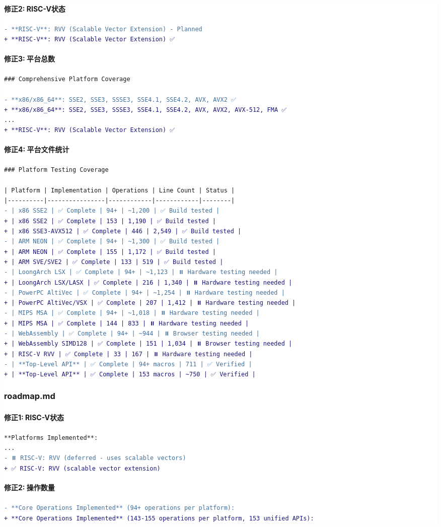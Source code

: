 #### 修正2: RISC-V状态
```diff
- **RISC-V**: RVV (Scalable Vector Extension) - Planned
+ **RISC-V**: RVV (Scalable Vector Extension) ✅
```

#### 修正3: 平台总数
```diff
### Comprehensive Platform Coverage

- **x86/x86_64**: SSE2, SSE3, SSSE3, SSE4.1, SSE4.2, AVX, AVX2 ✅
+ **x86/x86_64**: SSE2, SSE3, SSSE3, SSE4.1, SSE4.2, AVX, AVX2, AVX-512, FMA ✅
...
+ **RISC-V**: RVV (Scalable Vector Extension) ✅
```

#### 修正4: 平台文件统计
```diff
### Platform Testing Coverage

| Platform | Implementation | Operations | Line Count | Status |
|----------|----------------|------------|------------|--------|
- | x86 SSE2 | ✅ Complete | 94+ | ~1,200 | ✅ Build tested |
+ | x86 SSE2 | ✅ Complete | 153 | 1,190 | ✅ Build tested |
+ | x86 SSE3-AVX512 | ✅ Complete | 446 | 2,549 | ✅ Build tested |
- | ARM NEON | ✅ Complete | 94+ | ~1,300 | ✅ Build tested |
+ | ARM NEON | ✅ Complete | 155 | 1,172 | ✅ Build tested |
+ | ARM SVE/SVE2 | ✅ Complete | 133 | 519 | ✅ Build tested |
- | LoongArch LSX | ✅ Complete | 94+ | ~1,123 | ⏸️ Hardware testing needed |
+ | LoongArch LSX/LASX | ✅ Complete | 216 | 1,340 | ⏸️ Hardware testing needed |
- | PowerPC AltiVec | ✅ Complete | 94+ | ~1,254 | ⏸️ Hardware testing needed |
+ | PowerPC AltiVec/VSX | ✅ Complete | 207 | 1,412 | ⏸️ Hardware testing needed |
- | MIPS MSA | ✅ Complete | 94+ | ~1,018 | ⏸️ Hardware testing needed |
+ | MIPS MSA | ✅ Complete | 144 | 833 | ⏸️ Hardware testing needed |
- | WebAssembly | ✅ Complete | 94+ | ~944 | ⏸️ Browser testing needed |
+ | WebAssembly SIMD128 | ✅ Complete | 151 | 1,034 | ⏸️ Browser testing needed |
+ | RISC-V RVV | ✅ Complete | 33 | 167 | ⏸️ Hardware testing needed |
- | **Top-Level API** | ✅ Complete | 94+ macros | 711 | ✅ Verified |
+ | **Top-Level API** | ✅ Complete | 153 macros | ~750 | ✅ Verified |
```

### roadmap.md

#### 修正1: RISC-V状态
```diff
**Platforms Implemented**:
...
- ⏸️ RISC-V: RVV (deferred - uses scalable vectors)
+ ✅ RISC-V: RVV (scalable vector extension)
```

#### 修正2: 操作数量
```diff
- **Core Operations Implemented** (94+ operations per platform):
+ **Core Operations Implemented** (143-155 operations per platform, 153 unified APIs):
```
